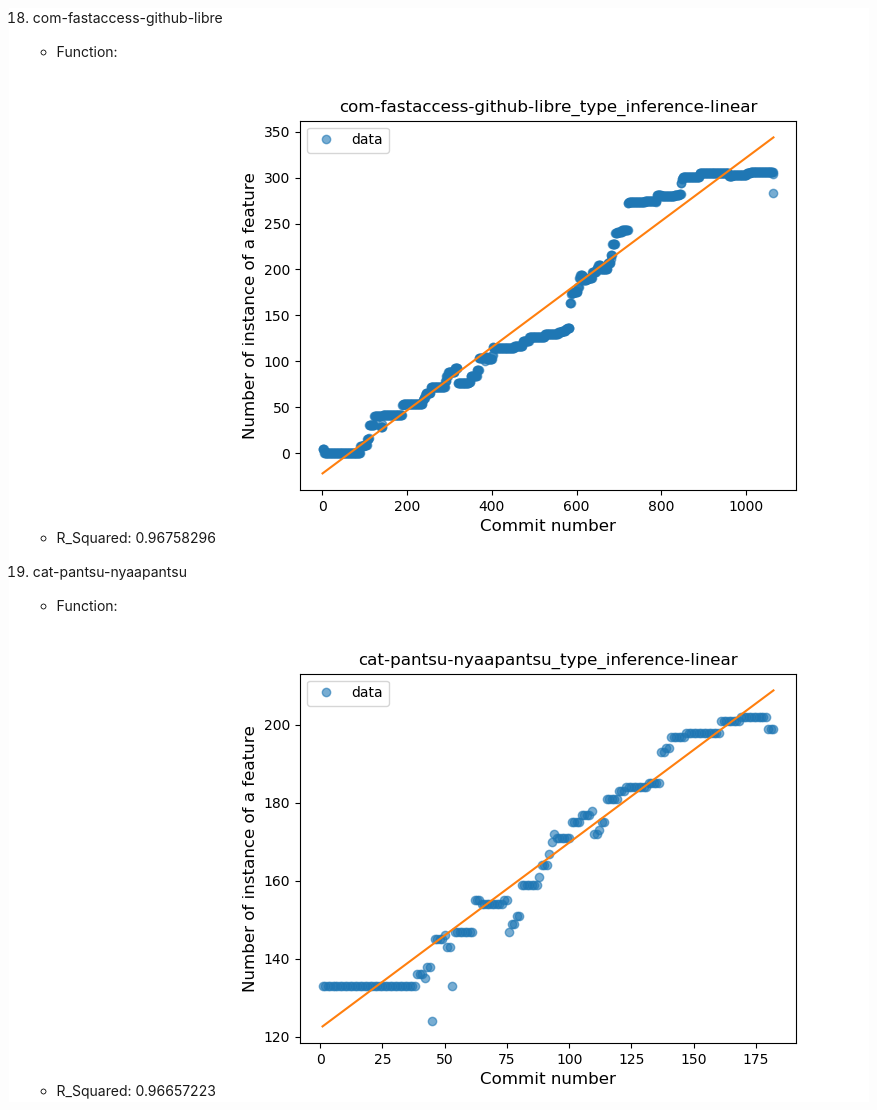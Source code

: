18. com-fastaccess-github-libre

	*  Function: ![equation](http://latex.codecogs.com/svg.latex?0.344135x%20&plus;%20-22.383413)
	* R_Squared: 0.96758296
 ![com-fastaccess-github-libretype_inference](../plots/com-fastaccess-github-libre_type_inference_T1.png)

19. cat-pantsu-nyaapantsu

	*  Function: ![equation](http://latex.codecogs.com/svg.latex?0.476153x%20&plus;%20122.201202)
	* R_Squared: 0.96657223
 ![cat-pantsu-nyaapantsutype_inference](../plots/cat-pantsu-nyaapantsu_type_inference_T1.png)
